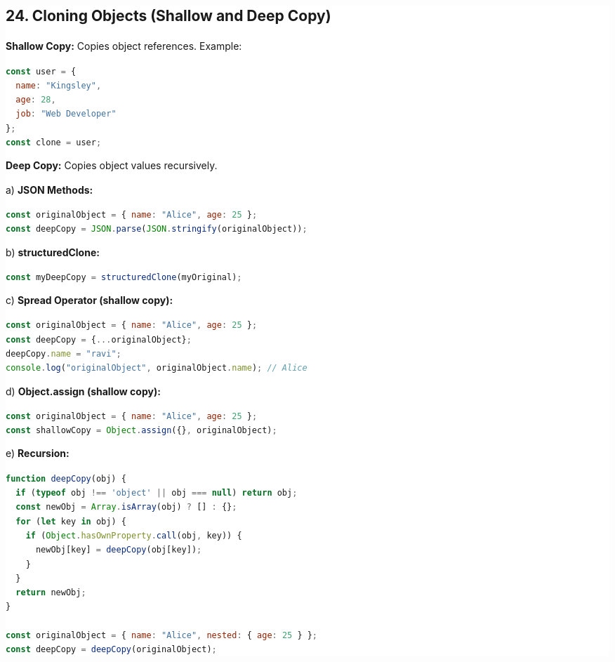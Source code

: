 ## **24. Cloning Objects (Shallow and Deep Copy)**

**Shallow Copy:** Copies object references. Example:

```javascript
const user = {
  name: "Kingsley",
  age: 28,
  job: "Web Developer"
};
const clone = user;
```

**Deep Copy:** Copies object values recursively.

a) **JSON Methods:**

```javascript
const originalObject = { name: "Alice", age: 25 };
const deepCopy = JSON.parse(JSON.stringify(originalObject));
```

b) **structuredClone:**

```javascript
const myDeepCopy = structuredClone(myOriginal);
```

c) **Spread Operator (shallow copy):**

```javascript
const originalObject = { name: "Alice", age: 25 };
const deepCopy = {...originalObject};
deepCopy.name = "ravi";
console.log("originalObject", originalObject.name); // Alice
```

d) **Object.assign (shallow copy):**

```javascript
const originalObject = { name: "Alice", age: 25 };
const shallowCopy = Object.assign({}, originalObject);
```

e) **Recursion:**

```javascript
function deepCopy(obj) {
  if (typeof obj !== 'object' || obj === null) return obj;
  const newObj = Array.isArray(obj) ? [] : {};
  for (let key in obj) {
    if (Object.hasOwnProperty.call(obj, key)) {
      newObj[key] = deepCopy(obj[key]);
    }
  }
  return newObj;
}

const originalObject = { name: "Alice", nested: { age: 25 } };
const deepCopy = deepCopy(originalObject);
```
